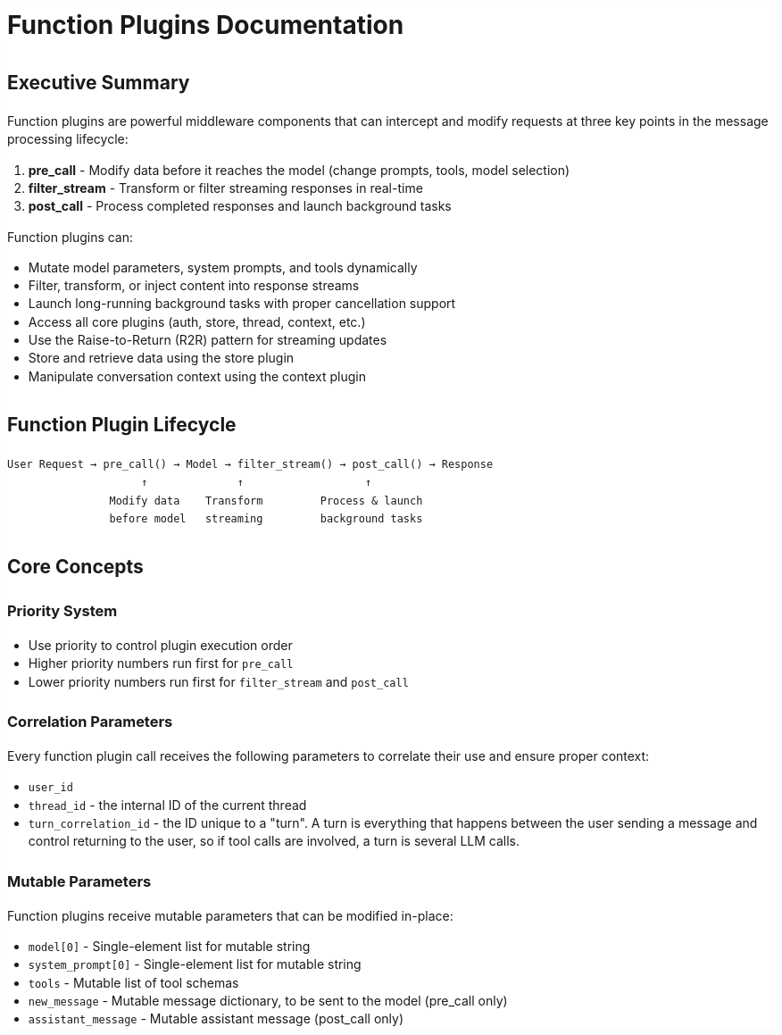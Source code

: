 # Function Plugins Documentation

## Executive Summary

Function plugins are powerful middleware components that can intercept and modify requests at three key points in the message processing lifecycle:

1. **pre_call** - Modify data before it reaches the model (change prompts, tools, model selection)
2. **filter_stream** - Transform or filter streaming responses in real-time
3. **post_call** - Process completed responses and launch background tasks

Function plugins can:
- Mutate model parameters, system prompts, and tools dynamically
- Filter, transform, or inject content into response streams
- Launch long-running background tasks with proper cancellation support
- Access all core plugins (auth, store, thread, context, etc.)
- Use the Raise-to-Return (R2R) pattern for streaming updates
- Store and retrieve data using the store plugin
- Manipulate conversation context using the context plugin

## Function Plugin Lifecycle

```
User Request → pre_call() → Model → filter_stream() → post_call() → Response
                     ↑              ↑                   ↑
                Modify data    Transform         Process & launch
                before model   streaming         background tasks
```

## Core Concepts

### Priority System
- Use priority to control plugin execution order
- Higher priority numbers run first for `pre_call`
- Lower priority numbers run first for `filter_stream` and `post_call`

### Correlation Parameters

Every function plugin call receives the following parameters to correlate their use
and ensure proper context:

- `user_id`
- `thread_id` - the internal ID of the current thread
- `turn_correlation_id` - the ID unique to a "turn". A turn is everything that happens
between the user sending a message and control returning to the user, so if tool calls
are involved, a turn is several LLM calls.

### Mutable Parameters
Function plugins receive mutable parameters that can be modified in-place:
- `model[0]` - Single-element list for mutable string
- `system_prompt[0]` - Single-element list for mutable string
- `tools` - Mutable list of tool schemas
- `new_message` - Mutable message dictionary, to be sent to the model (pre_call only)
- `assistant_message` - Mutable assistant message (post_call only)
